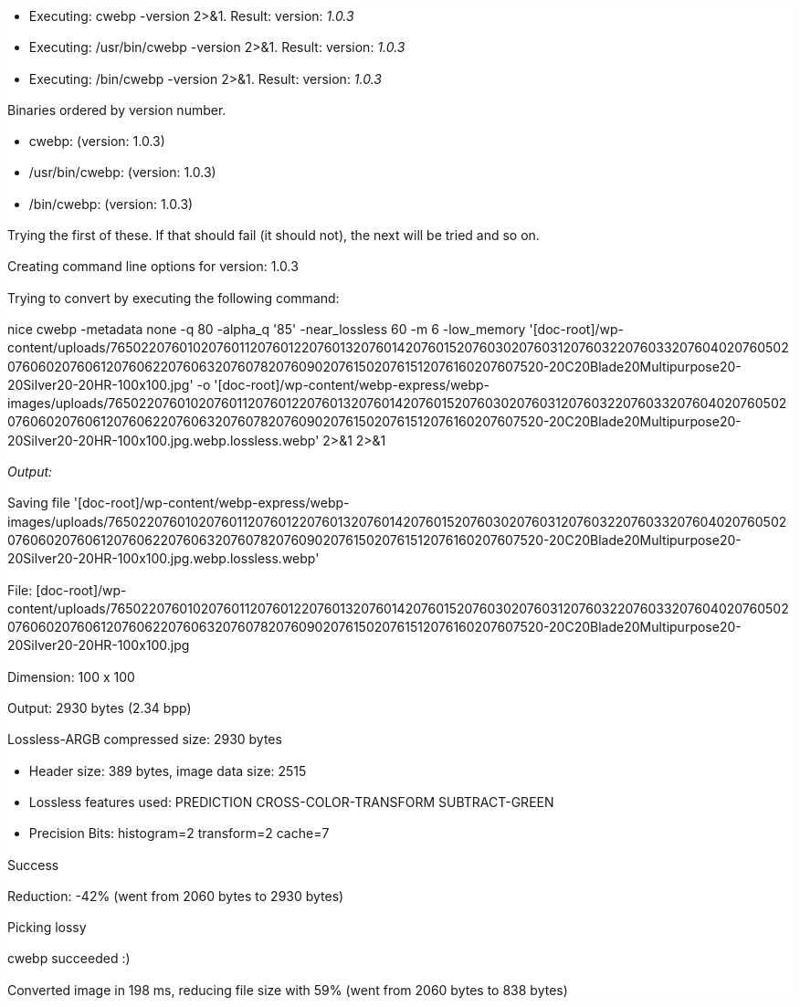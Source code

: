 - Executing: cwebp -version 2>&1. Result: version: *1.0.3*

- Executing: /usr/bin/cwebp -version 2>&1. Result: version: *1.0.3*

- Executing: /bin/cwebp -version 2>&1. Result: version: *1.0.3*

Binaries ordered by version number.

- cwebp: (version: 1.0.3)

- /usr/bin/cwebp: (version: 1.0.3)

- /bin/cwebp: (version: 1.0.3)

Trying the first of these. If that should fail (it should not), the next will be tried and so on.

Creating command line options for version: 1.0.3

Trying to convert by executing the following command:

nice cwebp -metadata none -q 80 -alpha_q '85' -near_lossless 60 -m 6 -low_memory '[doc-root]/wp-content/uploads/76502207601020760112076012207601320760142076015207603020760312076032207603320760402076050207606020760612076062207606320760782076090207615020761512076160207607520-20C20Blade20Multipurpose20-20Silver20-20HR-100x100.jpg' -o '[doc-root]/wp-content/webp-express/webp-images/uploads/76502207601020760112076012207601320760142076015207603020760312076032207603320760402076050207606020760612076062207606320760782076090207615020761512076160207607520-20C20Blade20Multipurpose20-20Silver20-20HR-100x100.jpg.webp.lossless.webp' 2>&1 2>&1


*Output:* 

Saving file '[doc-root]/wp-content/webp-express/webp-images/uploads/76502207601020760112076012207601320760142076015207603020760312076032207603320760402076050207606020760612076062207606320760782076090207615020761512076160207607520-20C20Blade20Multipurpose20-20Silver20-20HR-100x100.jpg.webp.lossless.webp'

File:      [doc-root]/wp-content/uploads/76502207601020760112076012207601320760142076015207603020760312076032207603320760402076050207606020760612076062207606320760782076090207615020761512076160207607520-20C20Blade20Multipurpose20-20Silver20-20HR-100x100.jpg

Dimension: 100 x 100

Output:    2930 bytes (2.34 bpp)

Lossless-ARGB compressed size: 2930 bytes

  * Header size: 389 bytes, image data size: 2515

  * Lossless features used: PREDICTION CROSS-COLOR-TRANSFORM SUBTRACT-GREEN

  * Precision Bits: histogram=2 transform=2 cache=7


Success

Reduction: -42% (went from 2060 bytes to 2930 bytes)


Picking lossy

cwebp succeeded :)


Converted image in 198 ms, reducing file size with 59% (went from 2060 bytes to 838 bytes)

